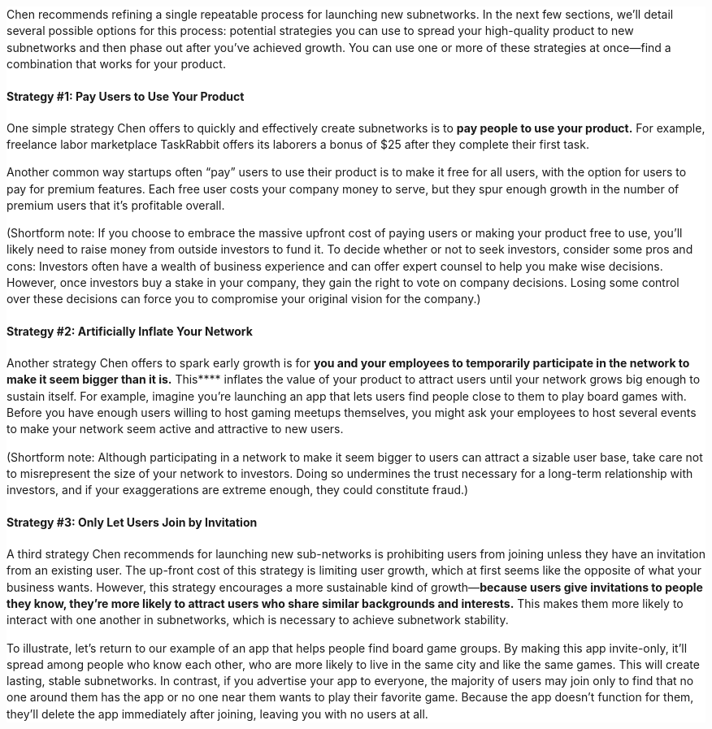 
Chen recommends refining a single repeatable process for launching new subnetworks. In the next few sections, we’ll detail several possible options for this process: potential strategies you can use to spread your high-quality product to new subnetworks and then phase out after you’ve achieved growth. You can use one or more of these strategies at once—find a combination that works for your product.

#### Strategy #1: Pay Users to Use Your Product

One simple strategy Chen offers to quickly and effectively create subnetworks is to **pay people to use your product.** For example, freelance labor marketplace TaskRabbit offers its laborers a bonus of $25 after they complete their first task.

Another common way startups often “pay” users to use their product is to make it free for all users, with the option for users to pay for premium features. Each free user costs your company money to serve, but they spur enough growth in the number of premium users that it’s profitable overall.

(Shortform note: If you choose to embrace the massive upfront cost of paying users or making your product free to use, you’ll likely need to raise money from outside investors to fund it. To decide whether or not to seek investors, consider some pros and cons: Investors often have a wealth of business experience and can offer expert counsel to help you make wise decisions. However, once investors buy a stake in your company, they gain the right to vote on company decisions. Losing some control over these decisions can force you to compromise your original vision for the company.)

#### Strategy #2: Artificially Inflate Your Network

Another strategy Chen offers to spark early growth is for **you and your employees to temporarily participate in the network to make it seem bigger than it is.** This**** inflates the value of your product to attract users until your network grows big enough to sustain itself. For example, imagine you’re launching an app that lets users find people close to them to play board games with. Before you have enough users willing to host gaming meetups themselves, you might ask your employees to host several events to make your network seem active and attractive to new users.

(Shortform note: Although participating in a network to make it seem bigger to users can attract a sizable user base, take care not to misrepresent the size of your network to investors. Doing so undermines the trust necessary for a long-term relationship with investors, and if your exaggerations are extreme enough, they could constitute fraud.)

#### Strategy #3: Only Let Users Join by Invitation

A third strategy Chen recommends for launching new sub-networks is prohibiting users from joining unless they have an invitation from an existing user. The up-front cost of this strategy is limiting user growth, which at first seems like the opposite of what your business wants. However, this strategy encourages a more sustainable kind of growth—**because users give invitations to people they know, they’re more likely to attract users who share similar backgrounds and interests.** This makes them more likely to interact with one another in subnetworks, which is necessary to achieve subnetwork stability.

To illustrate, let’s return to our example of an app that helps people find board game groups. By making this app invite-only, it’ll spread among people who know each other, who are more likely to live in the same city and like the same games. This will create lasting, stable subnetworks. In contrast, if you advertise your app to everyone, the majority of users may join only to find that no one around them has the app or no one near them wants to play their favorite game. Because the app doesn’t function for them, they’ll delete the app immediately after joining, leaving you with no users at all.
